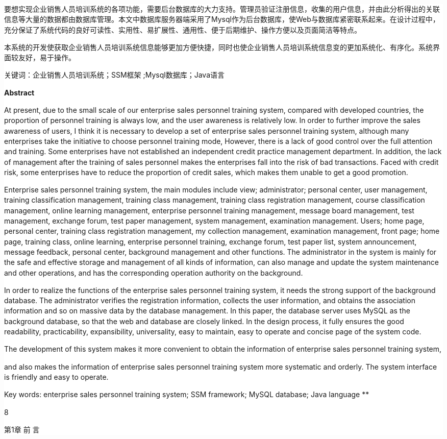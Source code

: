 要想实现企业销售人员培训系统的各项功能，需要后台数据库的大力支持。管理员验证注册信息，收集的用户信息，并由此分析得出的关联信息等大量的数据都由数据库管理。本文中数据库服务器端采用了Mysql作为后台数据库，使Web与数据库紧密联系起来。在设计过程中，充分保证了系统代码的良好可读性、实用性、易扩展性、通用性、便于后期维护、操作方便以及页面简洁等特点。

本系统的开发使获取企业销售人员培训系统信息能够更加方便快捷，同时也使企业销售人员培训系统信息变的更加系统化、有序化。系统界面较友好，易于操作。


关键词：企业销售人员培训系统；SSM框架 ;Mysql数据库；Java语言 





**Abstract**

[](https://fanyi.baidu.com/translate#zh/en/javascript:void\(0\); "添加到收藏夹")

At present, due to the small scale of our enterprise sales personnel training system, compared with developed countries, the proportion of personnel training is always low, and the user awareness is relatively low. In order to further improve the sales awareness of users, I think it is necessary to develop a set of enterprise sales personnel training system, although many enterprises take the initiative to choose personnel training mode, However, there is a lack of good control over the full attention and training. Some enterprises have not established an independent credit practice management department. In addition, the lack of management after the training of sales personnel makes the enterprises fall into the risk of bad transactions. Faced with credit risk, some enterprises have to reduce the proportion of credit sales, which makes them unable to get a good promotion.

Enterprise sales personnel training system, the main modules include view; administrator; personal center, user management, training classification management, training class management, training class registration management, course classification management, online learning management, enterprise personnel training management, message board management, test management, exchange forum, test paper management, system management, examination management. Users; home page, personal center, training class registration management, my collection management, examination management, front page; home page, training class, online learning, enterprise personnel training, exchange forum, test paper list, system announcement, message feedback, personal center, background management and other functions. The administrator in the system is mainly for the safe and effective storage and management of all kinds of information, can also manage and update the system maintenance and other operations, and has the corresponding operation authority on the background.

In order to realize the functions of the enterprise sales personnel training system, it needs the strong support of the background database. The administrator verifies the registration information, collects the user information, and obtains the association information and so on massive data by the database management. In this paper, the database server uses MySQL as the background database, so that the web and database are closely linked. In the design process, it fully ensures the good readability, practicability, expansibility, universality, easy to maintain, easy to operate and concise page of the system code.

The development of this system makes it more convenient to obtain the information of enterprise sales personnel training system, 

and also makes the information of enterprise sales personnel training system more systematic and orderly. The system interface is friendly and easy to operate.

Key words: enterprise sales personnel training system; SSM framework; MySQL database; Java language
**

8


第1章  前  言
